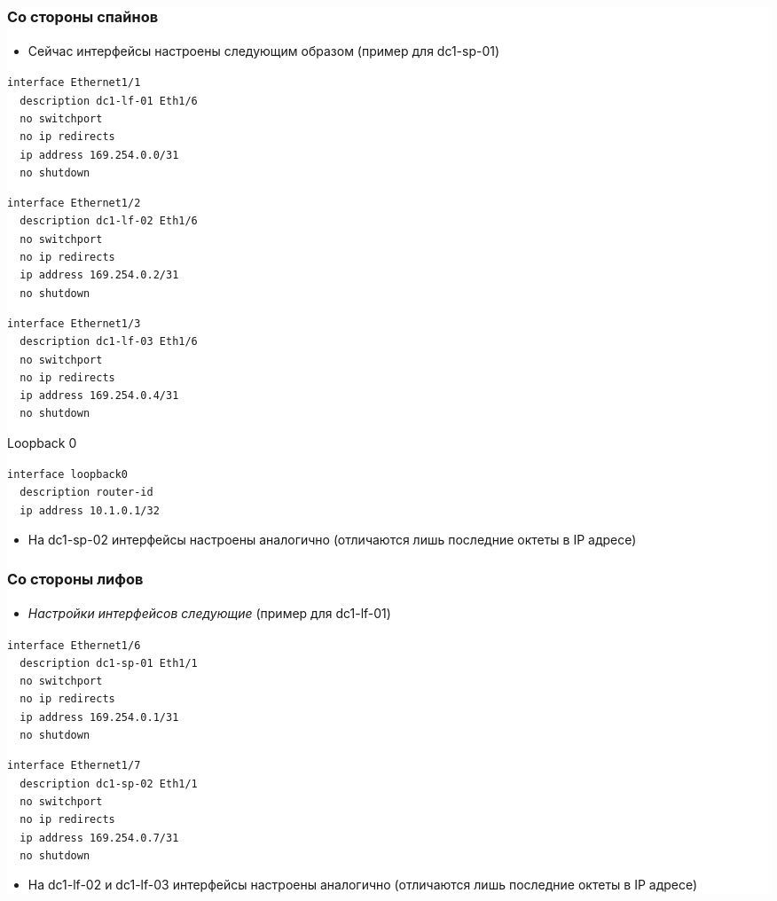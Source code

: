 ### **Со стороны спайнов**

* Сейчас интерфейсы настроены следующим образом (пример для dc1-sp-01)
```
interface Ethernet1/1
  description dc1-lf-01 Eth1/6
  no switchport
  no ip redirects
  ip address 169.254.0.0/31
  no shutdown
```
```
interface Ethernet1/2
  description dc1-lf-02 Eth1/6
  no switchport
  no ip redirects
  ip address 169.254.0.2/31
  no shutdown
```
```
interface Ethernet1/3
  description dc1-lf-03 Eth1/6
  no switchport
  no ip redirects
  ip address 169.254.0.4/31
  no shutdown
```
Loopback 0
```
interface loopback0
  description router-id
  ip address 10.1.0.1/32
```
* На dc1-sp-02 интерфейсы настроены аналогично (отличаются лишь последние октеты в IP адресе)

### **Со стороны лифов**

* _Настройки интерфейсов следующие_ (пример для dc1-lf-01)
```
interface Ethernet1/6
  description dc1-sp-01 Eth1/1
  no switchport
  no ip redirects
  ip address 169.254.0.1/31
  no shutdown
```
```
interface Ethernet1/7
  description dc1-sp-02 Eth1/1
  no switchport
  no ip redirects
  ip address 169.254.0.7/31
  no shutdown
```
* На dc1-lf-02 и dc1-lf-03 интерфейсы настроены аналогично (отличаются лишь последние октеты в IP адресе)

